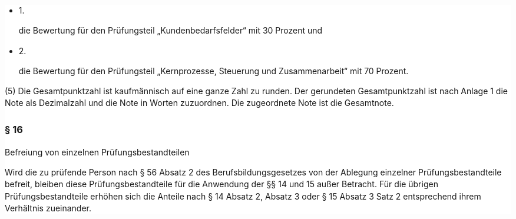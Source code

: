   - 1\.
    
    <div>
    
    die Bewertung für den Prüfungsteil „Kundenbedarfsfelder“ mit 30
    Prozent und
    
    </div>

  - 2\.
    
    <div>
    
    die Bewertung für den Prüfungsteil „Kernprozesse, Steuerung und
    Zusammenarbeit“ mit 70 Prozent.
    
    </div>

</div>

<div class="jurAbsatz">

(5) Die Gesamtpunktzahl ist kaufmännisch auf eine ganze Zahl zu runden.
Der gerundeten Gesamtpunktzahl ist nach Anlage 1 die Note als
Dezimalzahl und die Note in Worten zuzuordnen. Die zugeordnete Note ist
die Gesamtnote.

</div>

</div>

</div>

</div>

<span id="BJNR17A0A0024BJNE001700000.html"></span>

### § 16  
Befreiung von einzelnen Prüfungsbestandteilen

<div>

<div class="jnhtml">

<div>

<div class="jurAbsatz">

Wird die zu prüfende Person nach § 56 Absatz 2 des
Berufsbildungsgesetzes von der Ablegung einzelner Prüfungsbestandteile
befreit, bleiben diese Prüfungsbestandteile für die Anwendung der §§ 14
und 15 außer Betracht. Für die übrigen Prüfungsbestandteile erhöhen sich
die Anteile nach § 14 Absatz 2, Absatz 3 oder § 15 Absatz 3 Satz 2
entsprechend ihrem Verhältnis zueinander.

</div>

</div>

</div>

</div>
